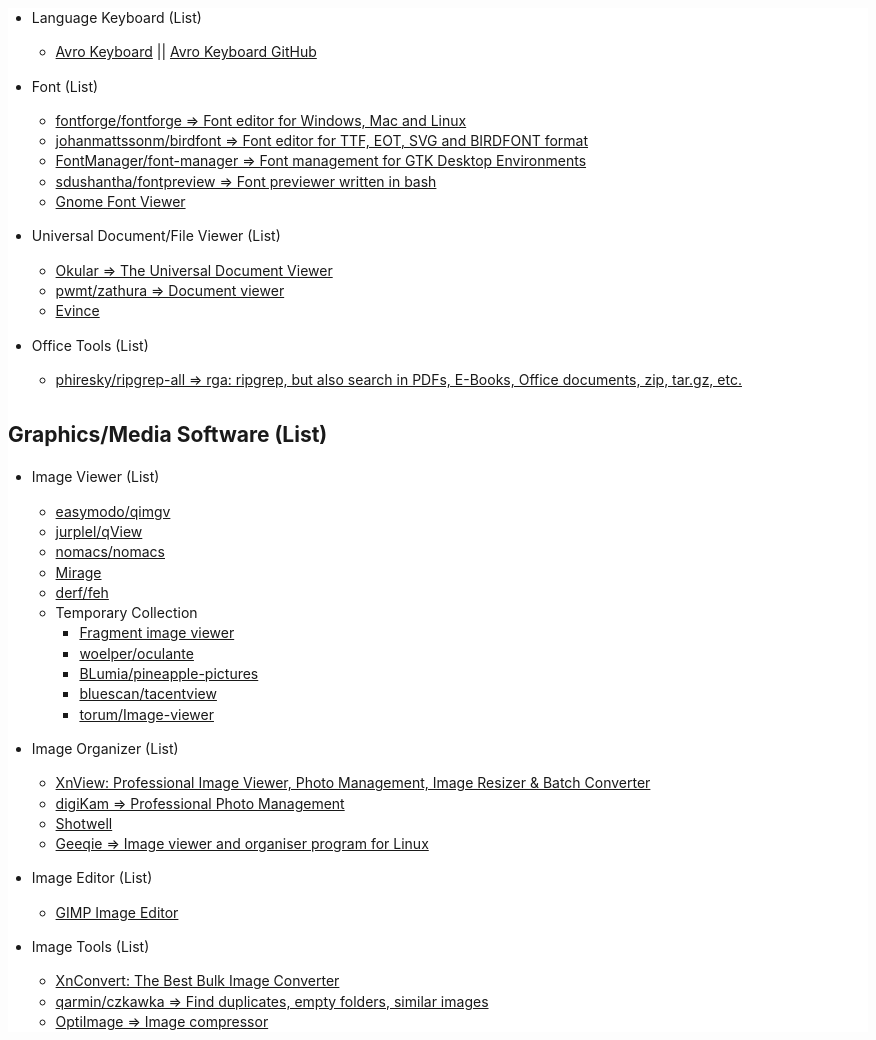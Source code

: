 * Language Keyboard (List)
  * [Avro Keyboard](https://www.omicronlab.com/avro-keyboard.html) || [Avro Keyboard GitHub](https://github.com/sarim/ibus-avro)
  
* Font (List)
  * [fontforge/fontforge => Font editor for Windows, Mac and Linux](https://github.com/fontforge/fontforge)
  * [johanmattssonm/birdfont => Font editor for TTF, EOT, SVG and BIRDFONT format](https://github.com/johanmattssonm/birdfont)
  * [FontManager/font-manager => Font management for GTK Desktop Environments](https://github.com/FontManager/font-manager)
  * [sdushantha/fontpreview => Font previewer written in bash](https://github.com/sdushantha/fontpreview)
  * [Gnome Font Viewer](https://apps.gnome.org/FontViewer/)

* Universal Document/File Viewer (List)
  * [Okular => The Universal Document Viewer](https://okular.kde.org/)
  * [pwmt/zathura => Document viewer](https://github.com/pwmt/zathura)
  * [Evince](https://wiki.gnome.org/Apps/Evince)

* Office Tools (List)
  * [phiresky/ripgrep-all => rga: ripgrep, but also search in PDFs, E-Books, Office documents, zip, tar.gz, etc.](https://github.com/phiresky/ripgrep-all)

## Graphics/Media Software (List)

* Image Viewer (List)
  * [easymodo/qimgv](https://github.com/easymodo/qimgv)
  * [jurplel/qView](https://github.com/jurplel/qView)
  * [nomacs/nomacs](https://github.com/nomacs/nomacs)
  * [Mirage](https://mirageiv.sourceforge.net/)
  * [derf/feh](https://github.com/derf/feh)
  * Temporary Collection
    * [Fragment image viewer](https://www.fragmentapp.info/)
    * [woelper/oculante](https://github.com/woelper/oculante)
    * [BLumia/pineapple-pictures](https://github.com/BLumia/pineapple-pictures)
    * [bluescan/tacentview](https://github.com/bluescan/tacentview)
    * [torum/Image-viewer](https://github.com/torum/Image-viewer)

* Image Organizer (List)
  * [XnView: Professional Image Viewer, Photo Management, Image Resizer & Batch Converter](https://www.xnview.com/en/xnview/)
  * [digiKam => Professional Photo Management](https://www.digikam.org/)
  * [Shotwell](https://wiki.gnome.org/Apps/Shotwell)
  * [Geeqie => Image viewer and organiser program for Linux](https://www.geeqie.org/)

* Image Editor (List)
  * [GIMP Image Editor](https://www.gimp.org/)

* Image Tools (List)
  * [XnConvert: The Best Bulk Image Converter](https://www.xnview.com/en/xnconvert/)
  * [qarmin/czkawka => Find duplicates, empty folders, similar images](https://github.com/qarmin/czkawka)
  * [OptiImage => Image compressor](https://apps.kde.org/optiimage/)
